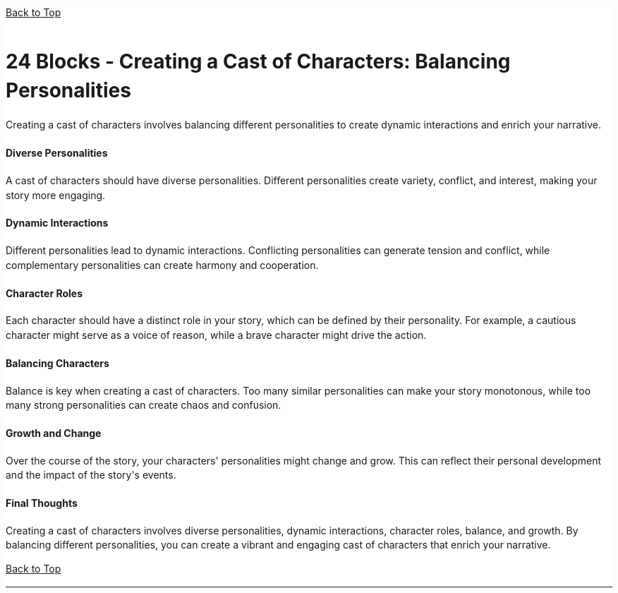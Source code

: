 <a href="#top">Back to Top</a>

# 24 Blocks - Creating a Cast of Characters: Balancing Personalities

Creating a cast of characters involves balancing different personalities to create dynamic interactions and enrich your narrative.

#### Diverse Personalities

A cast of characters should have diverse personalities. Different personalities create variety, conflict, and interest, making your story more engaging.

#### Dynamic Interactions

Different personalities lead to dynamic interactions. Conflicting personalities can generate tension and conflict, while complementary personalities can create harmony and cooperation.

#### Character Roles

Each character should have a distinct role in your story, which can be defined by their personality. For example, a cautious character might serve as a voice of reason, while a brave character might drive the action.

#### Balancing Characters

Balance is key when creating a cast of characters. Too many similar personalities can make your story monotonous, while too many strong personalities can create chaos and confusion.

#### Growth and Change

Over the course of the story, your characters' personalities might change and grow. This can reflect their personal development and the impact of the story's events.

#### Final Thoughts

Creating a cast of characters involves diverse personalities, dynamic interactions, character roles, balance, and growth. By balancing different personalities, you can create a vibrant and engaging cast of characters that enrich your narrative.

<a href="#top">Back to Top</a>

---
